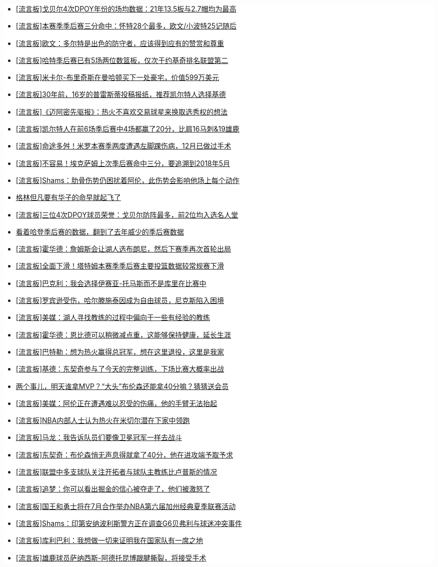 + [[流言板]戈贝尔4次DPOY年份的场均数据：21年13.5板与2.7帽均为最高](https://bbs.hupu.com/626235754.html)

+ [[流言板]本赛季季后赛三分命中：怀特28个最多，欧文/小波特25记随后](https://bbs.hupu.com/626235418.html)

+ [[流言板]欧文：多尔特是出色的防守者，应该得到应有的赞赏和尊重](https://bbs.hupu.com/626235742.html)

+ [[流言板]哈特季后赛已有5场两位数篮板，仅次于约基奇排名联盟第二](https://bbs.hupu.com/626235066.html)

+ [[流言板]米卡尔-布里奇斯在曼哈顿买下一处豪宅，价值599万美元](https://bbs.hupu.com/626226212.html)

+ [[流言板]30年前，16岁的普雷斯蒂投稿报纸，推荐凯尔特人选择基德](https://bbs.hupu.com/626237423.html)

+ [[流言板]《迈阿密先驱报》：热火不喜欢交易球星来换取选秀权的想法](https://bbs.hupu.com/626237134.html)

+ [[流言板]凯尔特人在前6场季后赛中4场都赢了20分，比肩16马刺&19雄鹿](https://bbs.hupu.com/626235584.html)

+ [[流言板]命途多舛！米罗本赛季两度遭遇左脚踝伤病，12月已做过手术](https://bbs.hupu.com/626236163.html)

+ [[流言板]不容易！埃克萨姆上次季后赛命中三分，要追溯到2018年5月](https://bbs.hupu.com/626235619.html)

+ [[流言板]Shams：肋骨伤势仍困扰着阿伦，此伤势会影响他场上每个动作](https://bbs.hupu.com/626235558.html)

+ [格林但凡要有华子的命早就起飞了](https://bbs.hupu.com/626236103.html)

+ [[流言板]三位4次DPOY球员荣誉：戈贝尔防阵最多，前2位均入选名人堂](https://bbs.hupu.com/626235876.html)

+ [看着哈登季后赛的数据，翻到了去年威少的季后赛数据](https://bbs.hupu.com/626236395.html)

+ [[流言板]霍华德：詹姆斯会让湖人选布朗尼，然后下赛季再次首轮出局](https://bbs.hupu.com/626237875.html)

+ [[流言板]全面下滑！塔特姆本赛季季后赛主要投篮数据较常规赛下滑](https://bbs.hupu.com/626237741.html)

+ [[流言板]巴克利：我会选择伊赛亚-托马斯而不是库里在比赛中](https://bbs.hupu.com/626237765.html)

+ [[流言板]罗宾逊受伤，哈尔滕施泰因成为自由球员，尼克斯陷入困境](https://bbs.hupu.com/626237646.html)

+ [[流言板]美媒：湖人寻找教练的过程中偏向于一些有经验的教练](https://bbs.hupu.com/626237940.html)

+ [[流言板]霍华德：恩比德可以稍微减点重，这能够保持健康，延长生涯](https://bbs.hupu.com/626237727.html)

+ [[流言板]巴特勒：想为热火赢得总冠军，想在这里退役，这里是我家](https://bbs.hupu.com/626238034.html)

+ [[流言板]基德：东契奇参与了今天的完整训练，下场比赛大概率出战](https://bbs.hupu.com/626237958.html)

+ [两个事儿，明天谁拿MVP？“大头”布伦森还能拿40分嘛？猜猜送会员](https://bbs.hupu.com/626228624.html)

+ [[流言板]美媒：阿伦正在遭遇难以忍受的伤痛，他的手臂无法抬起](https://bbs.hupu.com/626237798.html)

+ [[流言板]NBA内部人士认为热火在米切尔潜在下家中领跑](https://bbs.hupu.com/626238208.html)

+ [[流言板]马龙：我告诉队员们要像卫冕冠军一样去战斗](https://bbs.hupu.com/626238262.html)

+ [[流言板]东契奇：布伦森悄无声息得就拿了40分，他在进攻端予取予求](https://bbs.hupu.com/626238247.html)

+ [[流言板]联盟中多支球队关注开拓者与球队主教练比卢普斯的情况](https://bbs.hupu.com/626238144.html)

+ [[流言板]追梦：你可以看出掘金的信心被夺走了，他们被激怒了](https://bbs.hupu.com/626238135.html)

+ [[流言板]国王和勇士将在7月合作举办NBA第六届加州经典夏季联赛活动](https://bbs.hupu.com/626238047.html)

+ [[流言板]Shams：印第安纳波利斯警方正在调查G6贝弗利与球迷冲突事件](https://bbs.hupu.com/626238290.html)

+ [[流言板]库利巴利：我想做一切来证明我在国家队有一席之地](https://bbs.hupu.com/626237900.html)

+ [[流言板]雄鹿球员萨纳西斯-阿德托昆博跟腱撕裂，将接受手术](https://bbs.hupu.com/626239695.html)

